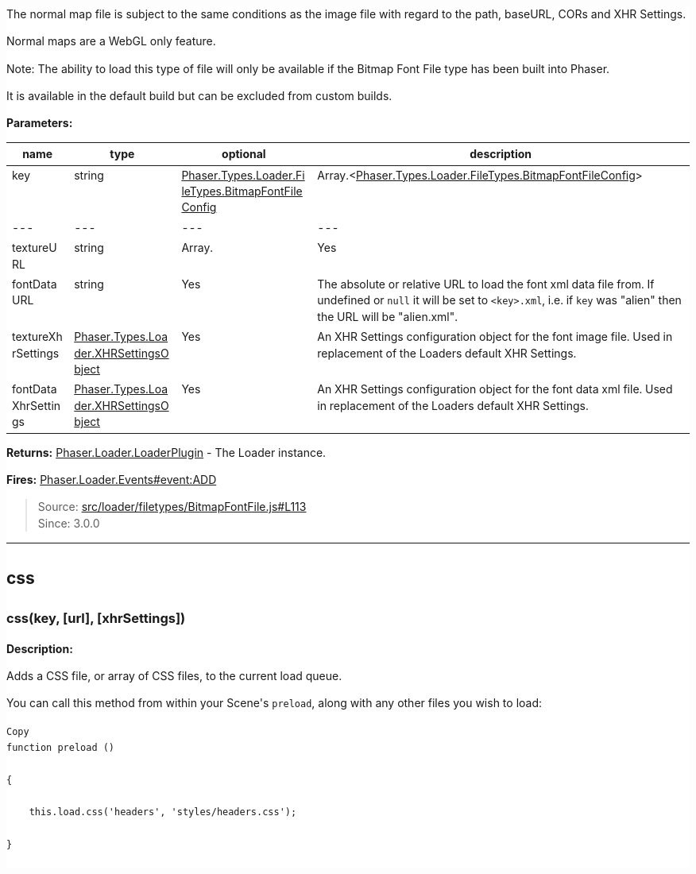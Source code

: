The normal map file is subject to the same conditions as the image file with regard to the path, baseURL, CORs and XHR Settings.

Normal maps are a WebGL only feature.

Note: The ability to load this type of file will only be available if the Bitmap Font File type has been built into Phaser.

It is available in the default build but can be excluded from custom builds.

**Parameters:**

| name | type | optional | description |
| --- | --- | --- | --- |
| key | string | [Phaser.Types.Loader.FileTypes.BitmapFontFileConfig](../typedef/types-loader-filetypes.md) | Array.<[Phaser.Types.Loader.FileTypes.BitmapFontFileConfig](../typedef/types-loader-filetypes.md)> | No |
| --- | --- | --- | --- |
| textureURL | string | Array.<string> | Yes | The absolute or relative URL to load the font image file from. If undefined or `null` it will be set to `<key>.png`, i.e. if `key` was "alien" then the URL will be "alien.png". |
| fontDataURL | string | Yes | The absolute or relative URL to load the font xml data file from. If undefined or `null` it will be set to `<key>.xml`, i.e. if `key` was "alien" then the URL will be "alien.xml". |
| textureXhrSettings | [Phaser.Types.Loader.XHRSettingsObject](../typedef/types-loader.md) | Yes | An XHR Settings configuration object for the font image file. Used in replacement of the Loaders default XHR Settings. |
| fontDataXhrSettings | [Phaser.Types.Loader.XHRSettingsObject](../typedef/types-loader.md) | Yes | An XHR Settings configuration object for the font data xml file. Used in replacement of the Loaders default XHR Settings. |

**Returns:** [Phaser.Loader.LoaderPlugin](loader-loaderplugin.md) - The Loader instance.

**Fires:** [Phaser.Loader.Events#event:ADD](../event/loader-events.md)

> Source: [src/loader/filetypes/BitmapFontFile.js#L113](https://github.com/phaserjs/phaser/blob/v3.87.0/src/loader/filetypes/BitmapFontFile.js#L113)  
> Since: 3.0.0

---

## css

### <instance> css(key, [url], [xhrSettings])

**Description:**

Adds a CSS file, or array of CSS files, to the current load queue.

You can call this method from within your Scene's `preload`, along with any other files you wish to load:

```
Copy
function preload ()

{

    this.load.css('headers', 'styles/headers.css');

}


```
